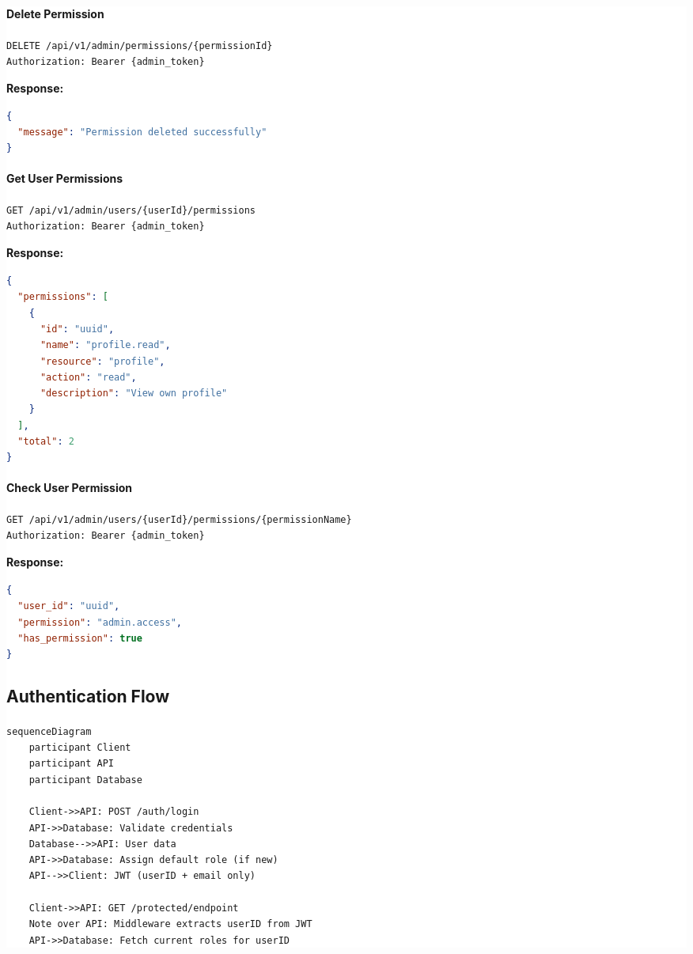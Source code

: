 #### Delete Permission
```http
DELETE /api/v1/admin/permissions/{permissionId}
Authorization: Bearer {admin_token}
```

**Response:**
```json
{
  "message": "Permission deleted successfully"
}
```

#### Get User Permissions
```http
GET /api/v1/admin/users/{userId}/permissions
Authorization: Bearer {admin_token}
```

**Response:**
```json
{
  "permissions": [
    {
      "id": "uuid",
      "name": "profile.read",
      "resource": "profile",
      "action": "read",
      "description": "View own profile"
    }
  ],
  "total": 2
}
```

#### Check User Permission
```http
GET /api/v1/admin/users/{userId}/permissions/{permissionName}
Authorization: Bearer {admin_token}
```

**Response:**
```json
{
  "user_id": "uuid",
  "permission": "admin.access",
  "has_permission": true
}
```

## Authentication Flow

```mermaid
sequenceDiagram
    participant Client
    participant API
    participant Database
    
    Client->>API: POST /auth/login
    API->>Database: Validate credentials
    Database-->>API: User data
    API->>Database: Assign default role (if new)
    API-->>Client: JWT (userID + email only)
    
    Client->>API: GET /protected/endpoint
    Note over API: Middleware extracts userID from JWT
    API->>Database: Fetch current roles for userID
```